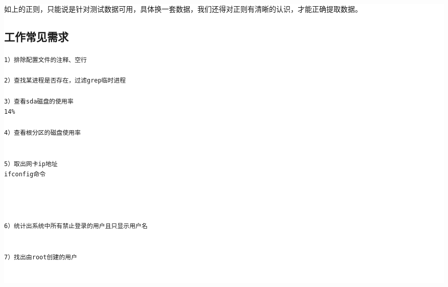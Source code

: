 如上的正则，只能说是针对测试数据可用，具体换一套数据，我们还得对正则有清晰的认识，才能正确提取数据。



## 工作常见需求

```
1）排除配置文件的注释、空行

2）查找某进程是否存在，过滤grep临时进程

3）查看sda磁盘的使用率
14%

4）查看根分区的磁盘使用率


5）取出网卡ip地址
ifconfig命令




6）统计出系统中所有禁止登录的用户且只显示用户名


7）找出由root创建的用户



```